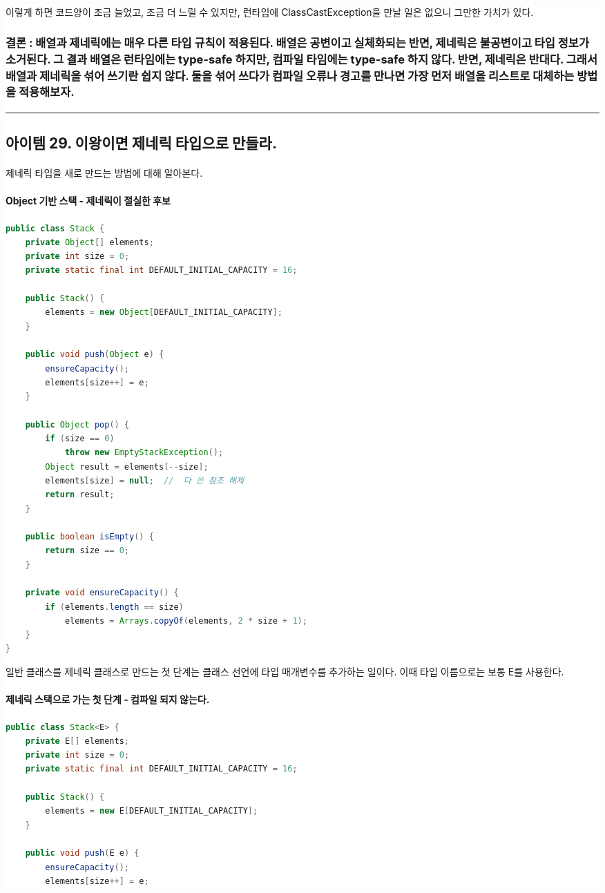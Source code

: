 이렇게 하면 코드양이 조금 늘었고, 조금 더 느릴 수 있지만, 런타임에 ClassCastException을 만날 일은 없으니 그만한 가치가 있다.

### 결론 : 배열과 제네릭에는 매우 다른 타입 규칙이 적용된다. 배열은 공변이고 실체화되는 반면, 제네릭은 불공변이고 타입 정보가 소거된다. 그 결과 배열은 런타임에는 type-safe 하지만, 컴파일 타임에는 type-safe 하지 않다. 반면, 제네릭은 반대다. 그래서 배열과 제네릭을 섞어 쓰기란 쉽지 않다. 둘을 섞어 쓰다가 컴파일 오류나 경고를 만나면 가장 먼저 배열을 리스트로 대체하는 방법을 적용해보자.

---

## 아이템 29. 이왕이면 제네릭 타입으로 만들라.

제네릭 타입을 새로 만드는 방법에 대해 알아본다.

#### Object 기반 스택 - 제네릭이 절실한 후보
```java
public class Stack {
    private Object[] elements;
    private int size = 0;
    private static final int DEFAULT_INITIAL_CAPACITY = 16;

    public Stack() {
        elements = new Object[DEFAULT_INITIAL_CAPACITY];
    }

    public void push(Object e) {
        ensureCapacity();
        elements[size++] = e;
    }

    public Object pop() {
        if (size == 0)
            throw new EmptyStackException();
        Object result = elements[--size];
        elements[size] = null;  //  다 쓴 참조 해제
        return result;
    }

    public boolean isEmpty() {
        return size == 0;
    }

    private void ensureCapacity() {
        if (elements.length == size)
            elements = Arrays.copyOf(elements, 2 * size + 1);
    }
}
```

일반 클래스를 제네릭 클래스로 만드는 첫 단계는 클래스 선언에 타입 매개변수를 추가하는 일이다. 이때 타입 이름으로는 보통 E를 사용한다.


#### 제네릭 스택으로 가는 첫 단계 - 컴파일 되지 않는다.
```java
public class Stack<E> {
    private E[] elements;
    private int size = 0;
    private static final int DEFAULT_INITIAL_CAPACITY = 16;

    public Stack() {
        elements = new E[DEFAULT_INITIAL_CAPACITY];
    }

    public void push(E e) {
        ensureCapacity();
        elements[size++] = e;
```